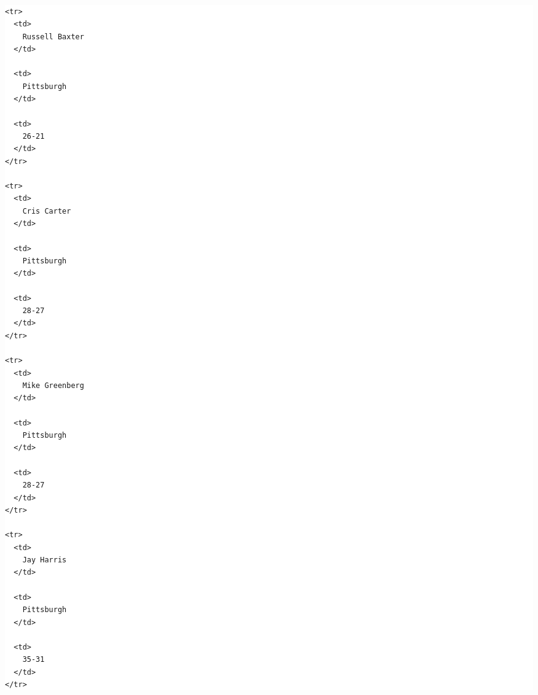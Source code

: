     <tr>
      <td>
        Russell Baxter
      </td>

      <td>
        Pittsburgh
      </td>

      <td>
        26-21
      </td>
    </tr>

    <tr>
      <td>
        Cris Carter
      </td>

      <td>
        Pittsburgh
      </td>

      <td>
        28-27
      </td>
    </tr>

    <tr>
      <td>
        Mike Greenberg
      </td>

      <td>
        Pittsburgh
      </td>

      <td>
        28-27
      </td>
    </tr>

    <tr>
      <td>
        Jay Harris
      </td>

      <td>
        Pittsburgh
      </td>

      <td>
        35-31
      </td>
    </tr>
